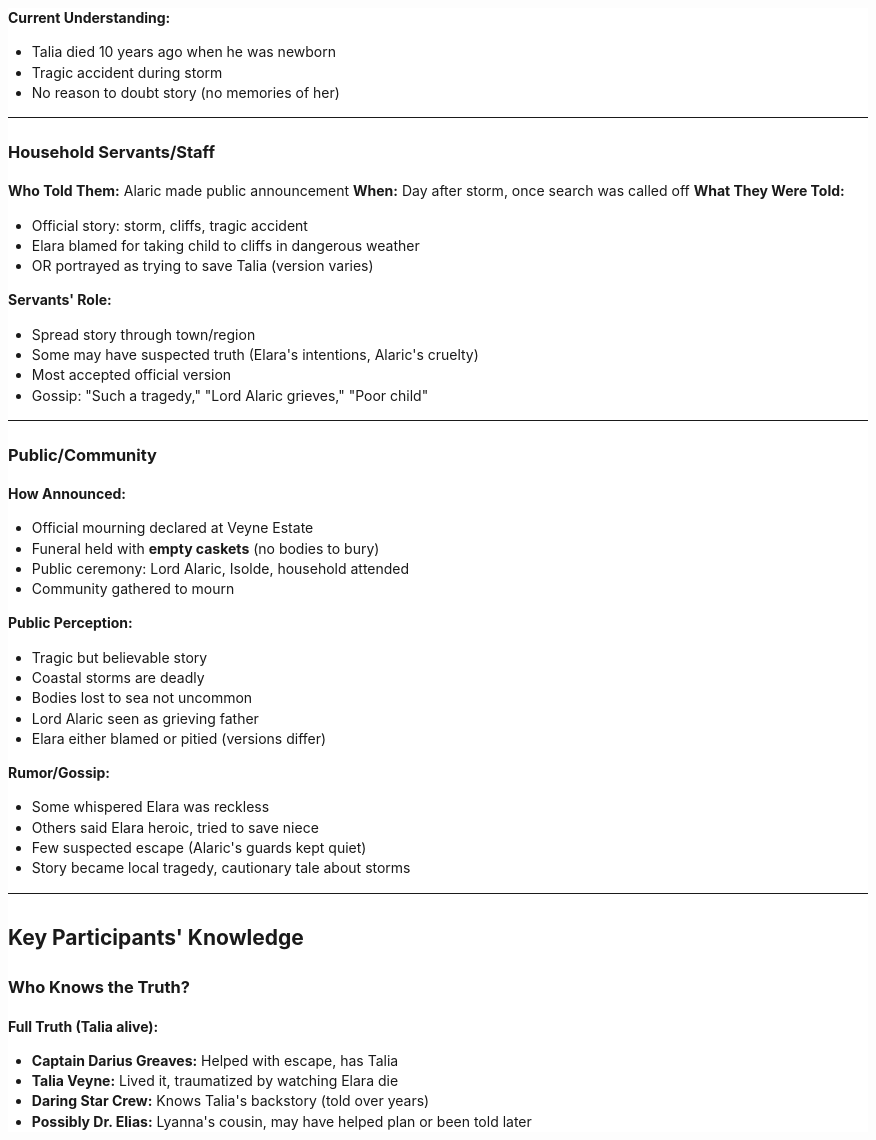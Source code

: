 **Current Understanding:**
- Talia died 10 years ago when he was newborn
- Tragic accident during storm
- No reason to doubt story (no memories of her)

---

### Household Servants/Staff

**Who Told Them:** Alaric made public announcement
**When:** Day after storm, once search was called off
**What They Were Told:**
- Official story: storm, cliffs, tragic accident
- Elara blamed for taking child to cliffs in dangerous weather
- OR portrayed as trying to save Talia (version varies)

**Servants' Role:**
- Spread story through town/region
- Some may have suspected truth (Elara's intentions, Alaric's cruelty)
- Most accepted official version
- Gossip: "Such a tragedy," "Lord Alaric grieves," "Poor child"

---

### Public/Community

**How Announced:**
- Official mourning declared at Veyne Estate
- Funeral held with **empty caskets** (no bodies to bury)
- Public ceremony: Lord Alaric, Isolde, household attended
- Community gathered to mourn

**Public Perception:**
- Tragic but believable story
- Coastal storms are deadly
- Bodies lost to sea not uncommon
- Lord Alaric seen as grieving father
- Elara either blamed or pitied (versions differ)

**Rumor/Gossip:**
- Some whispered Elara was reckless
- Others said Elara heroic, tried to save niece
- Few suspected escape (Alaric's guards kept quiet)
- Story became local tragedy, cautionary tale about storms

---

## Key Participants' Knowledge

### Who Knows the Truth?

**Full Truth (Talia alive):**
- **Captain Darius Greaves:** Helped with escape, has Talia
- **Talia Veyne:** Lived it, traumatized by watching Elara die
- **Daring Star Crew:** Knows Talia's backstory (told over years)
- **Possibly Dr. Elias:** Lyanna's cousin, may have helped plan or been told later
